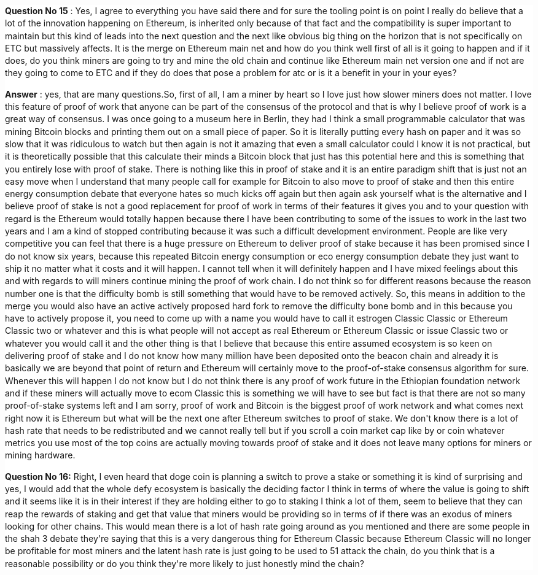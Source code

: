 **Question No 15** : Yes, I agree to everything you have said there and for sure the tooling point is on point I really do believe that a lot of the innovation happening on Ethereum, is inherited only because of that fact and the compatibility is super important to maintain but this kind of leads into the next question and the next like obvious big thing on the horizon that is not specifically on ETC but massively affects. It is the merge on Ethereum main net and how do you think well first of all is it going to happen and if it does, do you think miners are going to try and mine the old chain and continue like Ethereum main net version one and if not are they going to come to ETC and if they do does that pose a problem for atc or is it a benefit in your in your eyes?

**Answer** : yes, that are many questions.So, first of all, I am a miner by heart so I love just how slower miners does not matter. I love this feature of proof of work that anyone can be part of the consensus of the protocol and that is why I believe proof of work is a great way of consensus. I was once going to a museum here in Berlin, they had I think a small programmable calculator that was mining Bitcoin blocks and printing them out on a small piece of paper. So it is literally putting every hash on paper and it was so slow that it was ridiculous to watch but then again is not it amazing that even a small calculator could I know it is not practical, but it is theoretically possible that this calculate their minds a Bitcoin block that just has this potential here and this is something that you entirely lose with proof of stake. There is nothing like this in proof of stake and it is an entire paradigm shift that is just not an easy move when I understand that many people call for example for Bitcoin to also move to proof of stake and then this entire energy consumption debate that everyone hates so much kicks off again but then again ask yourself what is the alternative and I believe proof of stake is not a good replacement for proof of work in terms of their features it gives you and to your question with regard is the Ethereum would totally happen because there I have been contributing to some of the issues to work in the last two years and I am a kind of stopped contributing because it was such a difficult development environment. People are like very competitive you can feel that there is a huge pressure on Ethereum to deliver proof of stake because it has been promised since I do not know six years, because this repeated Bitcoin energy consumption or eco energy consumption debate they just want to ship it no matter what it costs and it will happen. I cannot tell when it will definitely happen and I have mixed feelings about this and with regards to will miners continue mining the proof of work chain. I do not think so for different reasons because the reason number one is that the difficulty bomb is still something that would have to be removed actively. So, this means in addition to the merge you would also have an active actively proposed hard fork to remove the difficulty bone bomb and in this because you have to actively propose it, you need to come up with a name you would have to call it estrogen Classic Classic or Ethereum Classic two or whatever and this is what people will not accept as real Ethereum or Ethereum Classic or issue Classic two or whatever you would call it and the other thing is that I believe that because this entire assumed ecosystem is so keen on delivering proof of stake and I do not know how many million have been deposited onto the beacon chain and already it is basically we are beyond that point of return and Ethereum will certainly move to the proof-of-stake consensus algorithm for sure. Whenever this will happen I do not know but I do not think there is any proof of work future in the Ethiopian foundation network and if these miners will actually move to ecom Classic this is something we will have to see but fact is that there are not so many proof-of-stake systems left and I am sorry, proof of work and Bitcoin is the biggest proof of work network and what comes next right now it is Ethereum but what will be the next one after Ethereum switches to proof of stake. We don&#39;t know there is a lot of hash rate that needs to be redistributed and we cannot really tell but if you scroll a coin market cap like by or coin whatever metrics you use most of the top coins are actually moving towards proof of stake and it does not leave many options for miners or mining hardware.

**Question No 16:** Right, I even heard that doge coin is planning a switch to prove a stake or something it is kind of surprising and yes, I would add that the whole defy ecosystem is basically the deciding factor I think in terms of where the value is going to shift and it seems like it is in their interest if they are holding either to go to staking I think a lot of them, seem to believe that they can reap the rewards of staking and get that value that miners would be providing so in terms of if there was an exodus of miners looking for other chains. This would mean there is a lot of hash rate going around as you mentioned and there are some people in the shah 3 debate they&#39;re saying that this is a very dangerous thing for Ethereum Classic because Ethereum Classic will no longer be profitable for most miners and the latent hash rate is just going to be used to 51 attack the chain, do you think that is a reasonable possibility or do you think they&#39;re more likely to just honestly mind the chain?
